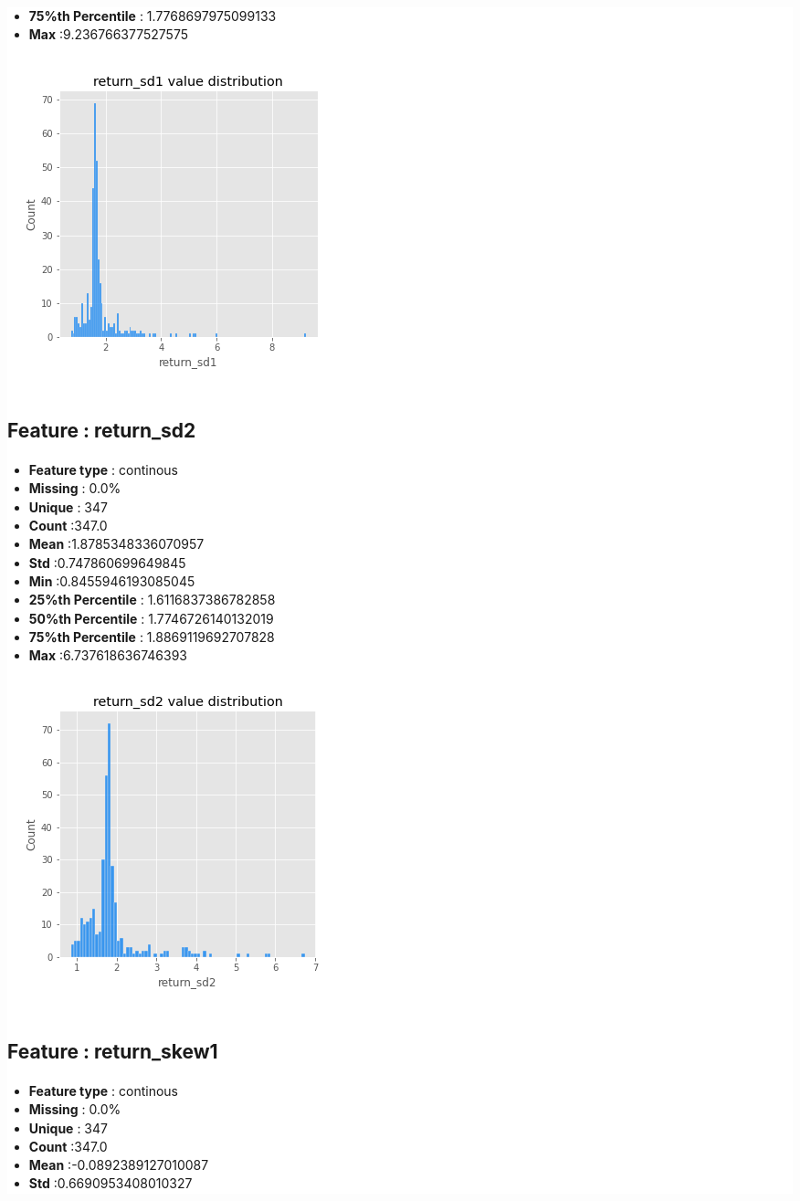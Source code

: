 - **75%th Percentile** : 1.7768697975099133
- **Max** :9.236766377527575

![](return_sd1.png)
## Feature : return_sd2
- **Feature type** : continous
- **Missing** : 0.0%
- **Unique** : 347
- **Count** :347.0
- **Mean** :1.8785348336070957
- **Std** :0.747860699649845
- **Min** :0.8455946193085045
- **25%th Percentile** : 1.6116837386782858
- **50%th Percentile** : 1.7746726140132019
- **75%th Percentile** : 1.8869119692707828
- **Max** :6.737618636746393

![](return_sd2.png)
## Feature : return_skew1
- **Feature type** : continous
- **Missing** : 0.0%
- **Unique** : 347
- **Count** :347.0
- **Mean** :-0.0892389127010087
- **Std** :0.6690953408010327